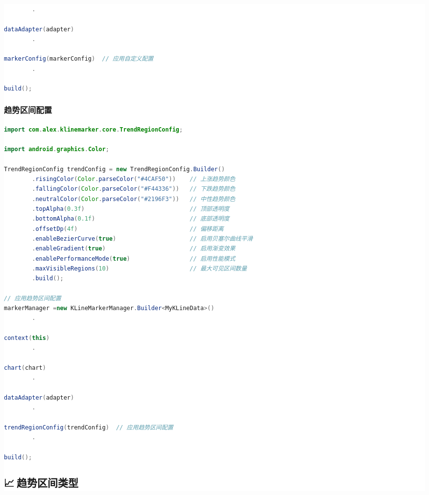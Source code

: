 ```java
        .

dataAdapter(adapter)
        .

markerConfig(markerConfig)  // 应用自定义配置
        .

build();
```

### 趋势区间配置

```java
import com.alex.klinemarker.core.TrendRegionConfig;

import android.graphics.Color;

TrendRegionConfig trendConfig = new TrendRegionConfig.Builder()
        .risingColor(Color.parseColor("#4CAF50"))    // 上涨趋势颜色
        .fallingColor(Color.parseColor("#F44336"))   // 下跌趋势颜色
        .neutralColor(Color.parseColor("#2196F3"))   // 中性趋势颜色
        .topAlpha(0.3f)                              // 顶部透明度
        .bottomAlpha(0.1f)                           // 底部透明度
        .offsetDp(4f)                                // 偏移距离
        .enableBezierCurve(true)                     // 启用贝塞尔曲线平滑
        .enableGradient(true)                        // 启用渐变效果
        .enablePerformanceMode(true)                 // 启用性能模式
        .maxVisibleRegions(10)                       // 最大可见区间数量
        .build();

// 应用趋势区间配置
markerManager =new KLineMarkerManager.Builder<MyKLineData>()
        .

context(this)
        .

chart(chart)
        .

dataAdapter(adapter)
        .

trendRegionConfig(trendConfig)  // 应用趋势区间配置
        .

build();
```

## 📈 趋势区间类型

